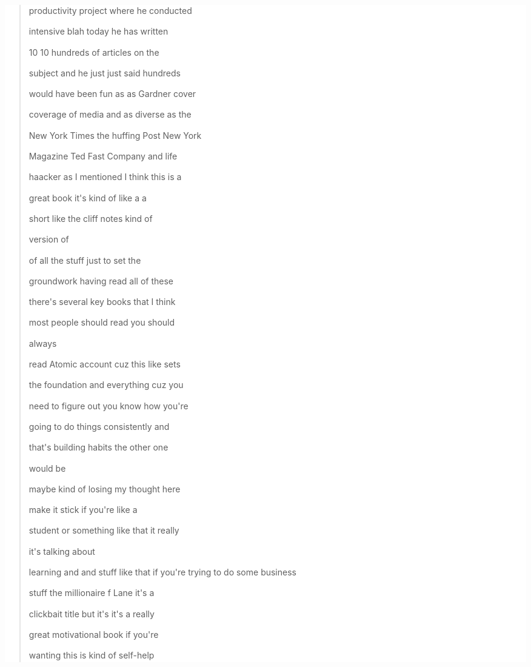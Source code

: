 > productivity project where he conducted
>
> intensive blah today he has written
>
> 10 10 hundreds of articles on the
>
> subject and he just just said hundreds
>
> would have been fun as as Gardner cover
>
> coverage of media and as diverse as the
>
> New York Times the huffing Post New York
>
> Magazine Ted Fast Company and life
>
> haacker as I mentioned I think this is a
>
> great book it&#39;s kind of like a a
>
> short like the cliff notes kind of
>
> version of
>
> of all the stuff just to set the
>
> groundwork having read all of these
>
> there&#39;s several key books that I think
>
> most people should read you should
>
> always
>
> read Atomic account cuz this like sets
>
> the foundation and everything cuz you
>
> need to figure out you know how you&#39;re
>
> going to do things consistently and
>
> that&#39;s building habits the other one
>
> would be
>
> maybe kind of losing my thought here
>
> make it stick if you&#39;re like a
>
> student or something like that it really
>
> it&#39;s talking about
>
> learning and and stuff like that 
if you&#39;re trying to do some business
>
> stuff the millionaire f Lane it&#39;s a
>
> clickbait title but it&#39;s it&#39;s a really
>
> great motivational book if you&#39;re
>
> wanting this is kind of self-help